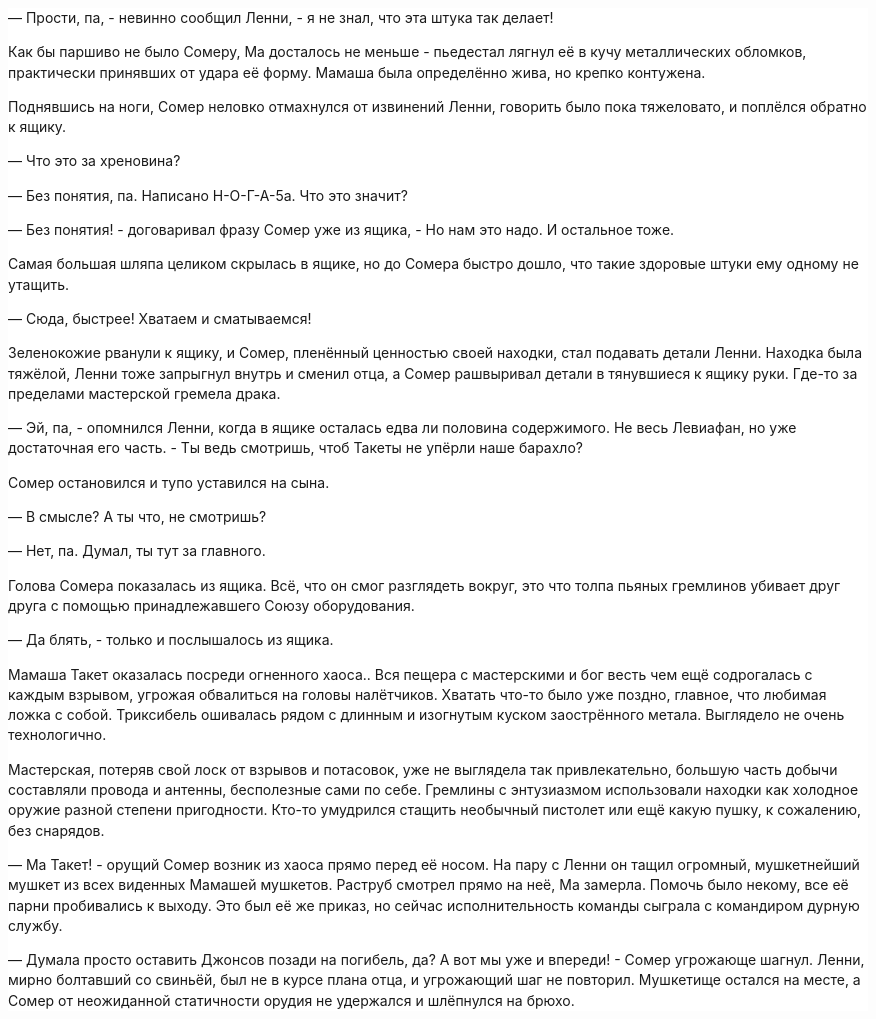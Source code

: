 
— Прости, па, - невинно сообщил Ленни, - я не знал, что эта штука так делает!

Как бы паршиво не было Сомеру, Ма досталось не меньше - пьедестал лягнул её в кучу металлических обломков, практически принявших от удара её форму. Мамаша была определённо жива, но крепко контужена.

Поднявшись на ноги, Сомер неловко отмахнулся от извинений Ленни, говорить было пока тяжеловато, и поплёлся обратно к ящику.


— Что это за хреновина?

— Без понятия, па. Написано Н-О-Г-А-5а. Что это значит?

— Без понятия! - договаривал фразу Сомер уже из ящика, - Но нам это надо. И остальное тоже.

Самая большая шляпа целиком скрылась в ящике, но до Сомера быстро дошло, что такие здоровые штуки ему одному не утащить.


— Сюда, быстрее! Хватаем и сматываемся!

Зеленокожие рванули к ящику, и Сомер, пленённый ценностью своей находки, стал подавать детали Ленни. Находка была тяжёлой, Ленни тоже запрыгнул внутрь и сменил отца, а Сомер рашвыривал детали в тянувшиеся к ящику руки. Где-то за пределами мастерской гремела драка.


— Эй, па, - опомнился Ленни, когда в ящике осталась едва ли половина содержимого. Не весь Левиафан, но уже достаточная его часть. - Ты ведь смотришь, чтоб Такеты не упёрли наше барахло?

Сомер остановился и тупо уставился на сына.


— В смысле? А ты что, не смотришь?

— Нет, па. Думал, ты тут за главного.

Голова Сомера показалась из ящика. Всё, что он смог разглядеть вокруг, это что толпа пьяных гремлинов убивает друг друга с помощью принадлежавшего Союзу оборудования.


— Да блять, - только и послышалось из ящика.

Мамаша Такет оказалась посреди огненного хаоса.. Вся пещера с мастерскими и бог весть чем ещё содрогалась с каждым взрывом, угрожая обвалиться на головы налётчиков. Хватать что-то было уже поздно, главное, что любимая ложка с собой. Триксибель ошивалась рядом с длинным и изогнутым куском заострённого метала. Выглядело не очень технологично.

Мастерская, потеряв свой лоск от взрывов и потасовок, уже не выглядела так привлекательно, большую часть добычи составляли провода и антенны, бесполезные сами по себе. Гремлины с энтузиазмом использовали находки как холодное оружие разной степени пригодности. Кто-то умудрился стащить необычный пистолет или ещё какую пушку, к сожалению, без снарядов.


— Ма Такет! - орущий Сомер возник из хаоса прямо перед её носом. На пару с Ленни он тащил огромный, мушкетнейший мушкет из всех виденных Мамашей мушкетов. Раструб смотрел прямо на неё, Ма замерла. Помочь было некому, все её парни пробивались к выходу. Это был её же приказ, но сейчас исполнительность команды сыграла с командиром дурную службу.

— Думала просто оставить Джонсов позади на погибель, да? А вот мы уже и впереди! - Сомер угрожающе шагнул. Ленни, мирно болтавший со свиньёй, был не в курсе плана отца, и угрожающий шаг не повторил. Мушкетище остался на месте, а Сомер от неожиданной статичности орудия не удержался и шлёпнулся на брюхо.
